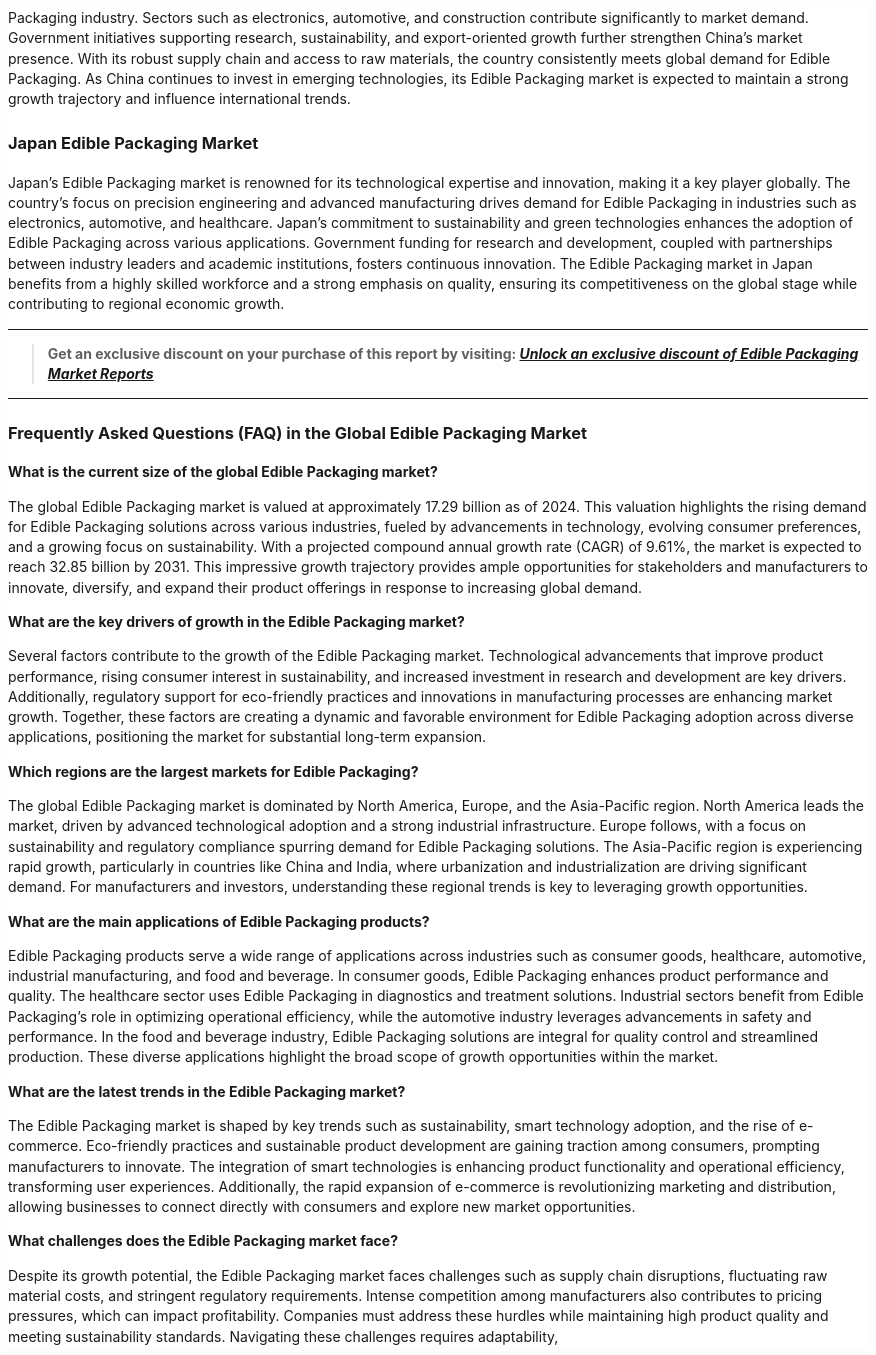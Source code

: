 Packaging industry. Sectors such as electronics, automotive, and construction contribute significantly to market demand. Government initiatives supporting research, sustainability, and export-oriented growth further strengthen China&rsquo;s market presence. With its robust supply chain and access to raw materials, the country consistently meets global demand for Edible Packaging. As China continues to invest in emerging technologies, its Edible Packaging market is expected to maintain a strong growth trajectory and influence international trends.</p><h3>Japan Edible Packaging Market</h3><p>Japan&rsquo;s Edible Packaging market is renowned for its technological expertise and innovation, making it a key player globally. The country&rsquo;s focus on precision engineering and advanced manufacturing drives demand for Edible Packaging in industries such as electronics, automotive, and healthcare. Japan&rsquo;s commitment to sustainability and green technologies enhances the adoption of Edible Packaging across various applications. Government funding for research and development, coupled with partnerships between industry leaders and academic institutions, fosters continuous innovation. The Edible Packaging market in Japan benefits from a highly skilled workforce and a strong emphasis on quality, ensuring its competitiveness on the global stage while contributing to regional economic growth.</p><hr /><blockquote><p><strong>Get an exclusive discount on your purchase of this report by visiting: <em><a href="://marketresearchpulse.com/ask-for-discount/127512?utm_source=Github&amp;utm_medium=026">Unlock an exclusive discount of Edible Packaging Market Reports</a></em>&nbsp;</strong></p></blockquote><hr /><h3>Frequently Asked Questions (FAQ) in the Global Edible Packaging Market</h3><p><strong>What is the current size of the global Edible Packaging market?</strong></p><p>The global Edible Packaging market is valued at approximately 17.29 billion as of 2024. This valuation highlights the rising demand for Edible Packaging solutions across various industries, fueled by advancements in technology, evolving consumer preferences, and a growing focus on sustainability. With a projected compound annual growth rate (CAGR) of 9.61%, the market is expected to reach 32.85 billion by 2031. This impressive growth trajectory provides ample opportunities for stakeholders and manufacturers to innovate, diversify, and expand their product offerings in response to increasing global demand.</p><p><strong>What are the key drivers of growth in the Edible Packaging market?</strong></p><p>Several factors contribute to the growth of the Edible Packaging market. Technological advancements that improve product performance, rising consumer interest in sustainability, and increased investment in research and development are key drivers. Additionally, regulatory support for eco-friendly practices and innovations in manufacturing processes are enhancing market growth. Together, these factors are creating a dynamic and favorable environment for Edible Packaging adoption across diverse applications, positioning the market for substantial long-term expansion.</p><p><strong>Which regions are the largest markets for Edible Packaging?</strong></p><p>The global Edible Packaging market is dominated by North America, Europe, and the Asia-Pacific region. North America leads the market, driven by advanced technological adoption and a strong industrial infrastructure. Europe follows, with a focus on sustainability and regulatory compliance spurring demand for Edible Packaging solutions. The Asia-Pacific region is experiencing rapid growth, particularly in countries like China and India, where urbanization and industrialization are driving significant demand. For manufacturers and investors, understanding these regional trends is key to leveraging growth opportunities.</p><p><strong>What are the main applications of Edible Packaging products?</strong></p><p>Edible Packaging products serve a wide range of applications across industries such as consumer goods, healthcare, automotive, industrial manufacturing, and food and beverage. In consumer goods, Edible Packaging enhances product performance and quality. The healthcare sector uses Edible Packaging in diagnostics and treatment solutions. Industrial sectors benefit from Edible Packaging&rsquo;s role in optimizing operational efficiency, while the automotive industry leverages advancements in safety and performance. In the food and beverage industry, Edible Packaging solutions are integral for quality control and streamlined production. These diverse applications highlight the broad scope of growth opportunities within the market.</p><p><strong>What are the latest trends in the Edible Packaging market?</strong></p><p>The Edible Packaging market is shaped by key trends such as sustainability, smart technology adoption, and the rise of e-commerce. Eco-friendly practices and sustainable product development are gaining traction among consumers, prompting manufacturers to innovate. The integration of smart technologies is enhancing product functionality and operational efficiency, transforming user experiences. Additionally, the rapid expansion of e-commerce is revolutionizing marketing and distribution, allowing businesses to connect directly with consumers and explore new market opportunities.</p><p><strong>What challenges does the Edible Packaging market face?</strong></p><p>Despite its growth potential, the Edible Packaging market faces challenges such as supply chain disruptions, fluctuating raw material costs, and stringent regulatory requirements. Intense competition among manufacturers also contributes to pricing pressures, which can impact profitability. Companies must address these hurdles while maintaining high product quality and meeting sustainability standards. Navigating these challenges requires adaptability,